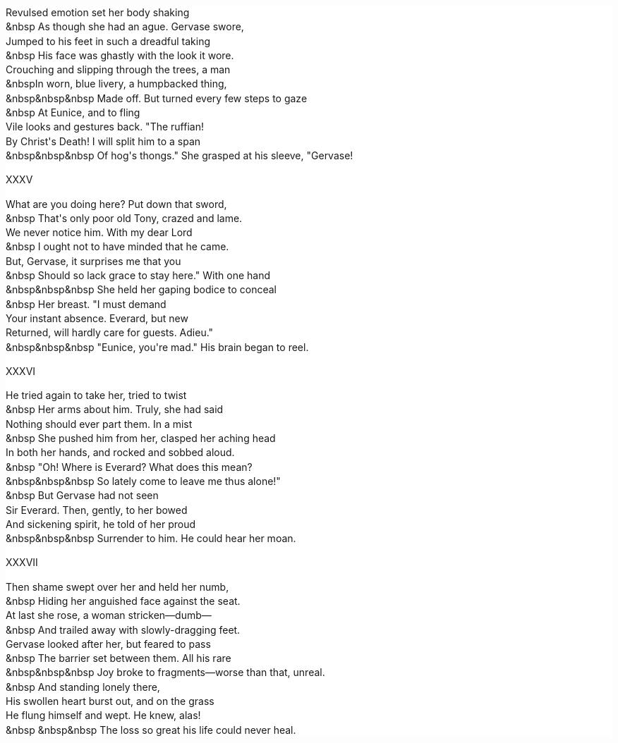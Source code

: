    Revulsed emotion set her body shaking<br>
   &nbsp As though she had an ague.  Gervase swore,<br>
   Jumped to his feet in such a dreadful taking<br>
   &nbsp His face was ghastly with the look it wore.<br>
   Crouching and slipping through the trees, a man<br>
    &nbspIn worn, blue livery, a humpbacked thing,<br>
    &nbsp&nbsp&nbsp   Made off.  But turned every few steps to gaze<br>
   &nbsp At Eunice, and to fling<br>
   Vile looks and gestures back.  "The ruffian!<br>
   By Christ's Death!  I will split him to a span<br>
     &nbsp&nbsp&nbsp  Of hog's thongs."  She grasped at his sleeve, "Gervase!<br>

</p>
<p>
       XXXV</p>
<p>

   What are you doing here?  Put down that sword,<br>
  &nbsp  That's only poor old Tony, crazed and lame.<br>
   We never notice him.  With my dear Lord<br>
   &nbsp I ought not to have minded that he came.<br>
   But, Gervase, it surprises me that you<br>
  &nbsp  Should so lack grace to stay here."  With one hand<br>
  &nbsp&nbsp&nbsp     She held her gaping bodice to conceal<br>
   &nbsp Her breast.  "I must demand<br>
   Your instant absence.  Everard, but new<br>
   Returned, will hardly care for guests.  Adieu."<br>
     &nbsp&nbsp&nbsp  "Eunice, you're mad."  His brain began to reel.<br>

</p>
<p>
       XXXVI</p>
<p>

   He tried again to take her, tried to twist<br>
  &nbsp  Her arms about him.  Truly, she had said<br>
   Nothing should ever part them.  In a mist<br>
  &nbsp  She pushed him from her, clasped her aching head<br>
   In both her hands, and rocked and sobbed aloud.<br>
  &nbsp  "Oh!  Where is Everard?  What does this mean?<br>
   &nbsp&nbsp&nbsp    So lately come to leave me thus alone!"<br>
   &nbsp But Gervase had not seen<br>
   Sir Everard.  Then, gently, to her bowed<br>
   And sickening spirit, he told of her proud<br>
   &nbsp&nbsp&nbsp    Surrender to him.  He could hear her moan.<br>

</p>
<p>
       XXXVII </p>
<p>

   Then shame swept over her and held her numb,<br>
  &nbsp  Hiding her anguished face against the seat.<br>
   At last she rose, a woman stricken&mdash;dumb&mdash;<br>
 &nbsp   And trailed away with slowly-dragging feet.<br>
   Gervase looked after her, but feared to pass<br>
  &nbsp  The barrier set between them.  All his rare<br>
  &nbsp&nbsp&nbsp     Joy broke to fragments&mdash;worse than that, unreal.<br>
  &nbsp  And standing lonely there,<br>
   His swollen heart burst out, and on the grass<br>
   He flung himself and wept.  He knew, alas!<br>
   &nbsp &nbsp&nbsp   The loss so great his life could never heal.<br>
